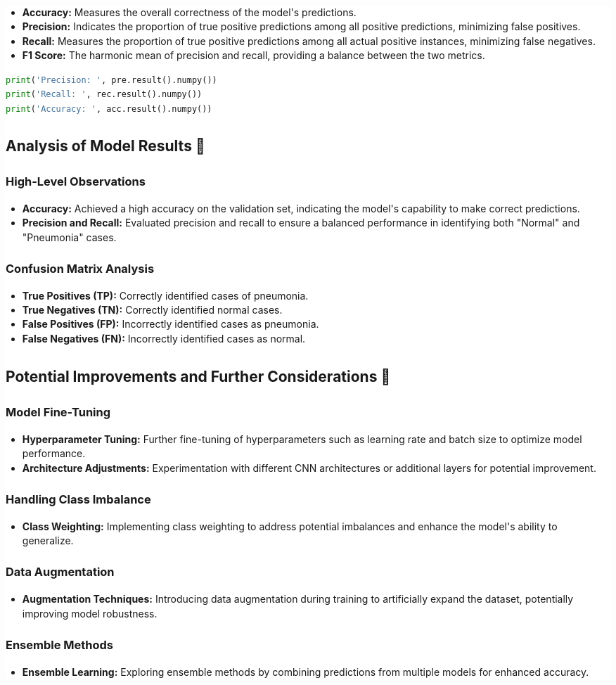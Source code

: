 - **Accuracy:** Measures the overall correctness of the model's predictions.
- **Precision:** Indicates the proportion of true positive predictions among all positive predictions, minimizing false positives.
- **Recall:** Measures the proportion of true positive predictions among all actual positive instances, minimizing false negatives.
- **F1 Score:** The harmonic mean of precision and recall, providing a balance between the two metrics.

```python
print('Precision: ', pre.result().numpy())
print('Recall: ', rec.result().numpy())
print('Accuracy: ', acc.result().numpy())
```

## Analysis of Model Results 🤔

### High-Level Observations

- **Accuracy:** Achieved a high accuracy on the validation set, indicating the model's capability to make correct predictions.
- **Precision and Recall:** Evaluated precision and recall to ensure a balanced performance in identifying both "Normal" and "Pneumonia" cases.

### Confusion Matrix Analysis

- **True Positives (TP):** Correctly identified cases of pneumonia.
- **True Negatives (TN):** Correctly identified normal cases.
- **False Positives (FP):** Incorrectly identified cases as pneumonia.
- **False Negatives (FN):** Incorrectly identified cases as normal.

## Potential Improvements and Further Considerations 🔄

### Model Fine-Tuning

- **Hyperparameter Tuning:** Further fine-tuning of hyperparameters such as learning rate and batch size to optimize model performance.
- **Architecture Adjustments:** Experimentation with different CNN architectures or additional layers for potential improvement.

### Handling Class Imbalance

- **Class Weighting:** Implementing class weighting to address potential imbalances and enhance the model's ability to generalize.

### Data Augmentation

- **Augmentation Techniques:** Introducing data augmentation during training to artificially expand the dataset, potentially improving model robustness.

### Ensemble Methods

- **Ensemble Learning:** Exploring ensemble methods by combining predictions from multiple models for enhanced accuracy.

